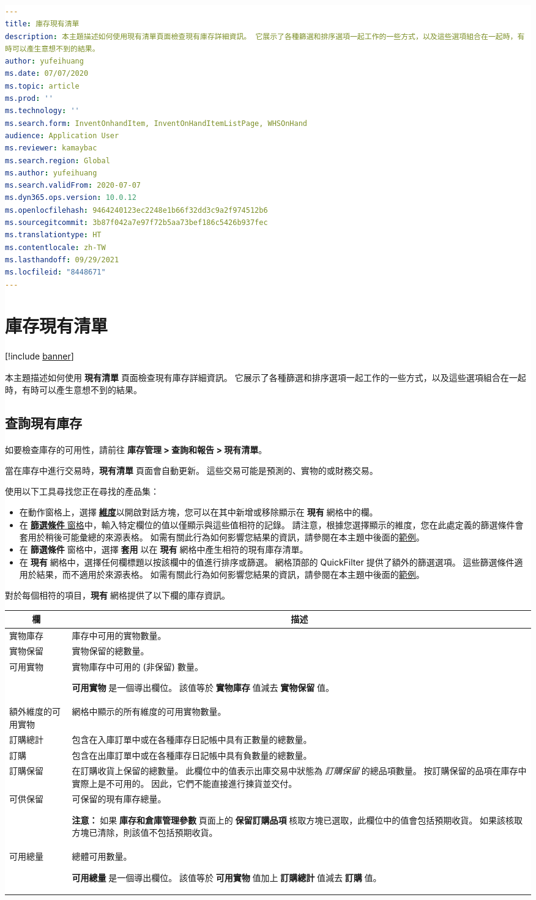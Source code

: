 ```yaml
---
title: 庫存現有清單
description: 本主題描述如何使用現有清單頁面檢查現有庫存詳細資訊。 它展示了各種篩選和排序選項一起工作的一些方式，以及這些選項組合在一起時，有時可以產生意想不到的結果。
author: yufeihuang
ms.date: 07/07/2020
ms.topic: article
ms.prod: ''
ms.technology: ''
ms.search.form: InventOnhandItem, InventOnHandItemListPage, WHSOnHand
audience: Application User
ms.reviewer: kamaybac
ms.search.region: Global
ms.author: yufeihuang
ms.search.validFrom: 2020-07-07
ms.dyn365.ops.version: 10.0.12
ms.openlocfilehash: 9464240123ec2248e1b66f32dd3c9a2f974512b6
ms.sourcegitcommit: 3b87f042a7e97f72b5aa73bef186c5426b937fec
ms.translationtype: HT
ms.contentlocale: zh-TW
ms.lasthandoff: 09/29/2021
ms.locfileid: "8448671"
---
```

# <a name="inventory-on-hand-list"></a>庫存現有清單

[!include [banner](../includes/banner.md)]

本主題描述如何使用 **現有清單** 頁面檢查現有庫存詳細資訊。 它展示了各種篩選和排序選項一起工作的一些方式，以及這些選項組合在一起時，有時可以產生意想不到的結果。

## <a name="query-your-on-hand-inventory"></a>查詢現有庫存

如要檢查庫存的可用性，請前往 **庫存管理 \> 查詢和報告 \> 現有清單**。

當在庫存中進行交易時，**現有清單** 頁面會自動更新。 這些交易可能是預測的、實物的或財務交易。

使用以下工具尋找您正在尋找的產品集：

- 在動作窗格上，選擇 [**維度**](#dimensions)以開啟對話方塊，您可以在其中新增或移除顯示在 **現有** 網格中的欄。
- 在 [**篩選條件** 窗格](#filters-pane)中，輸入特定欄位的值以僅顯示與這些值相符的記錄。 請注意，根據您選擇顯示的維度，您在此處定義的篩選條件會套用於稍後可能彙總的來源表格。 如需有關此行為如何影響您結果的資訊，請參閱在本主題中後面的[範例](#examples)。
- 在 **篩選條件** 窗格中，選擇 **套用** 以在 **現有** 網格中產生相符的現有庫存清單。
- 在 **現有** 網格中，選擇任何欄標題以按該欄中的值進行排序或篩選。 網格頂部的 QuickFilter 提供了額外的篩選選項。 這些篩選條件適用於結果，而不適用於來源表格。 如需有關此行為如何影響您結果的資訊，請參閱在本主題中後面的[範例](#examples)。

對於每個相符的項目，**現有** 網格提供了以下欄的庫存資訊。

| 欄 | 描述 |
|---|---|
| 實物庫存 | 庫存中可用的實物數量。 |
| 實物保留 | 實物保留的總數量。 |
| 可用實物 | 實物庫存中可用的 (非保留) 數量。<p>**可用實物** 是一個導出欄位。 該值等於 **實物庫存** 值減去 **實物保留** 值。</p> |
| 額外維度的可用實物 | 網格中顯示的所有維度的可用實物數量。 |
| 訂購總計 | 包含在入庫訂單中或在各種庫存日記帳中具有正數量的總數量。 |
| 訂購 | 包含在出庫訂單中或在各種庫存日記帳中具有負數量的總數量。 |
| 訂購保留 | 在訂購收貨上保留的總數量。 此欄位中的值表示出庫交易中狀態為 _訂購保留_ 的總品項數量。 按訂購保留的品項在庫存中實際上是不可用的。 因此，它們不能直接進行揀貨並交付。 |
| 可供保留 | 可保留的現有庫存總量。<p>**注意：** 如果 **庫存和倉庫管理參數** 頁面上的 **保留訂購品項** 核取方塊已選取，此欄位中的值會包括預期收貨。 如果該核取方塊已清除，則該值不包括預期收貨。</p> |
| 可用總量 | 總體可用數量。<p>**可用總量** 是一個導出欄位。 該值等於 **可用實物** 值加上 **訂購總計** 值減去 **訂購** 值。</p> |
